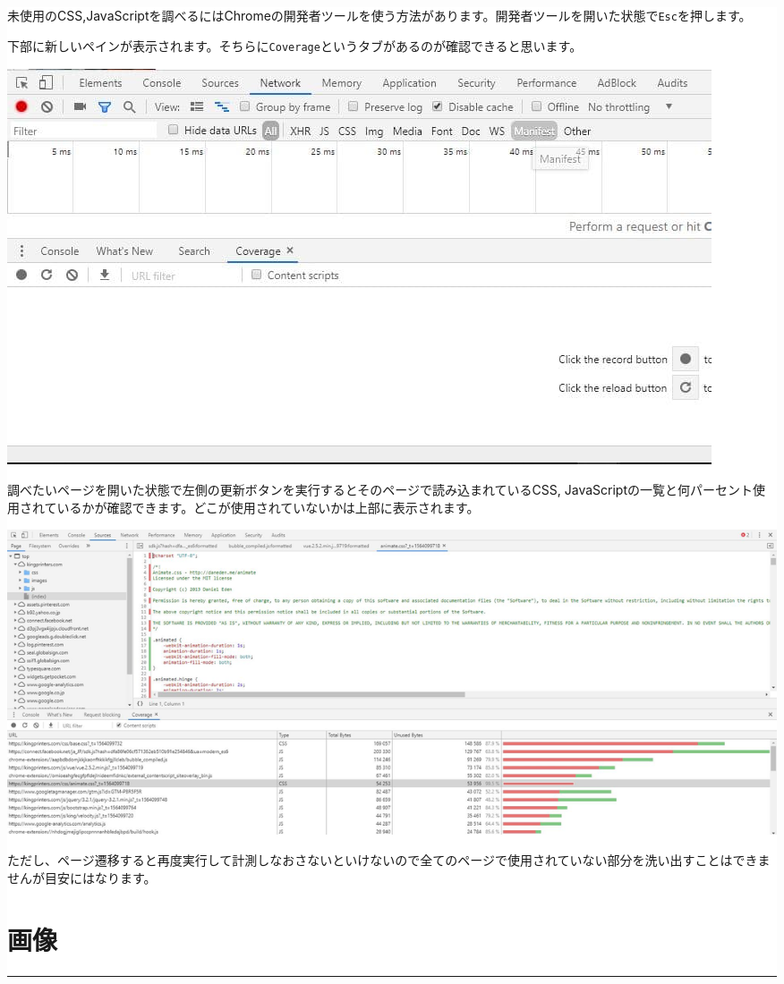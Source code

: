 未使用のCSS,JavaScriptを調べるにはChromeの開発者ツールを使う方法があります。開発者ツールを開いた状態で`Esc`を押します。

下部に新しいペインが表示されます。そちらに`Coverage`というタブがあるのが確認できると思います。

![](./images/coverage.jpg)

調べたいページを開いた状態で左側の更新ボタンを実行するとそのページで読み込まれているCSS, JavaScriptの一覧と何パーセント使用されているかが確認できます。どこが使用されていないかは上部に表示されます。

![](./images/coverage2.jpg)

ただし、ページ遷移すると再度実行して計測しなおさないといけないので全てのページで使用されていない部分を洗い出すことはできませんが目安にはなります。

# 画像
---
